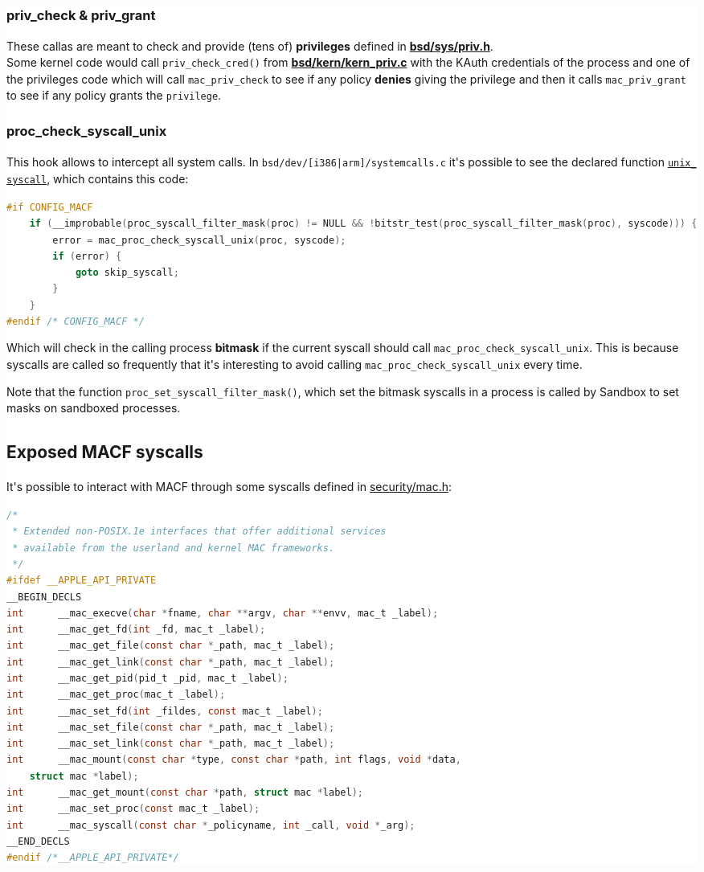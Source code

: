 ### priv\_check & priv\_grant

These callas are meant to check and provide (tens of) **privileges** defined in [**bsd/sys/priv.h**](https://github.com/apple-oss-distributions/xnu/blob/94d3b452840153a99b38a3a9659680b2a006908e/bsd/sys/priv.h).\
Some kernel code would call `priv_check_cred()` from [**bsd/kern/kern\_priv.c**](https://github.com/apple-oss-distributions/xnu/blob/94d3b452840153a99b38a3a9659680b2a006908e/bsd/kern/kern\_priv.c) with the KAuth credentials of the process and one of the privileges code which will call `mac_priv_check` to see if any policy **denies** giving the privilege and then it calls `mac_priv_grant` to see if any policy grants the `privilege`.

### proc\_check\_syscall\_unix

This hook allows to intercept all system calls. In `bsd/dev/[i386|arm]/systemcalls.c` it's possible to see the declared function [`unix_syscall`](https://github.com/apple-oss-distributions/xnu/blob/94d3b452840153a99b38a3a9659680b2a006908e/bsd/dev/arm/systemcalls.c#L160C1-L167C25), which contains this code:

```c
#if CONFIG_MACF
	if (__improbable(proc_syscall_filter_mask(proc) != NULL && !bitstr_test(proc_syscall_filter_mask(proc), syscode))) {
		error = mac_proc_check_syscall_unix(proc, syscode);
		if (error) {
			goto skip_syscall;
		}
	}
#endif /* CONFIG_MACF */
```

Which will check in the calling process **bitmask** if the current syscall should call `mac_proc_check_syscall_unix`. This is because syscalls are called so frequently that it's interesting to avoid calling `mac_proc_check_syscall_unix` every time.

Note that the function `proc_set_syscall_filter_mask()`, which set the bitmask syscalls in a process is called by Sandbox to set masks on sandboxed processes.

## Exposed MACF syscalls

It's possible to interact with MACF through some syscalls defined in [security/mac.h](https://github.com/apple-oss-distributions/xnu/blob/94d3b452840153a99b38a3a9659680b2a006908e/security/mac.h#L151):

```c
/*
 * Extended non-POSIX.1e interfaces that offer additional services
 * available from the userland and kernel MAC frameworks.
 */
#ifdef __APPLE_API_PRIVATE
__BEGIN_DECLS
int      __mac_execve(char *fname, char **argv, char **envv, mac_t _label);
int      __mac_get_fd(int _fd, mac_t _label);
int      __mac_get_file(const char *_path, mac_t _label);
int      __mac_get_link(const char *_path, mac_t _label);
int      __mac_get_pid(pid_t _pid, mac_t _label);
int      __mac_get_proc(mac_t _label);
int      __mac_set_fd(int _fildes, const mac_t _label);
int      __mac_set_file(const char *_path, mac_t _label);
int      __mac_set_link(const char *_path, mac_t _label);
int      __mac_mount(const char *type, const char *path, int flags, void *data,
    struct mac *label);
int      __mac_get_mount(const char *path, struct mac *label);
int      __mac_set_proc(const mac_t _label);
int      __mac_syscall(const char *_policyname, int _call, void *_arg);
__END_DECLS
#endif /*__APPLE_API_PRIVATE*/
```